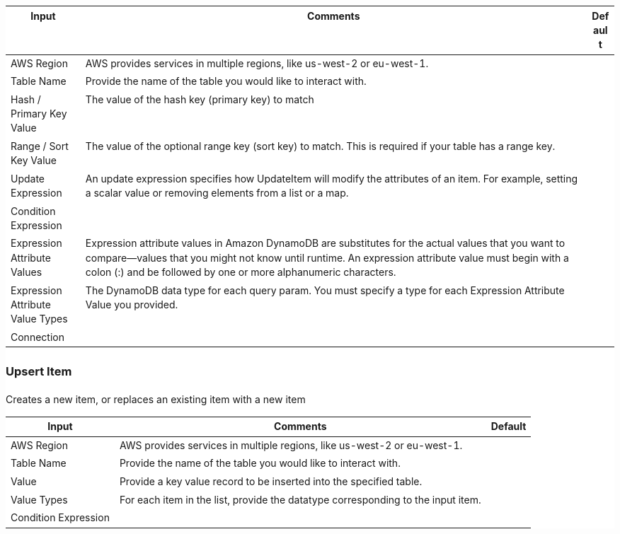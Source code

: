 | Input                            | Comments                                                                                                                                                                                                                                                                      | Default |
| -------------------------------- | ----------------------------------------------------------------------------------------------------------------------------------------------------------------------------------------------------------------------------------------------------------------------------- | ------- |
| AWS Region                       | AWS provides services in multiple regions, like us-west-2 or eu-west-1.                                                                                                                                                                                                       |         |
| Table Name                       | Provide the name of the table you would like to interact with.                                                                                                                                                                                                                |         |
| Hash / Primary Key Value         | The value of the hash key (primary key) to match                                                                                                                                                                                                                              |         |
| Range / Sort Key Value           | The value of the optional range key (sort key) to match. This is required if your table has a range key.                                                                                                                                                                      |         |
| Update Expression                | An update expression specifies how UpdateItem will modify the attributes of an item. For example, setting a scalar value or removing elements from a list or a map.                                                                                                           |         |
| Condition Expression             |                                                                                                                                                                                                                                                                               |         |
| Expression Attribute Values      | Expression attribute values in Amazon DynamoDB are substitutes for the actual values that you want to compare—values that you might not know until runtime. An expression attribute value must begin with a colon (:) and be followed by one or more alphanumeric characters. |         |
| Expression Attribute Value Types | The DynamoDB data type for each query param. You must specify a type for each Expression Attribute Value you provided.                                                                                                                                                        |         |
| Connection                       |                                                                                                                                                                                                                                                                               |         |

### Upsert Item

Creates a new item, or replaces an existing item with a new item

| Input                            | Comments                                                                                                                                                                                                                                                                      | Default |
| -------------------------------- | ----------------------------------------------------------------------------------------------------------------------------------------------------------------------------------------------------------------------------------------------------------------------------- | ------- |
| AWS Region                       | AWS provides services in multiple regions, like us-west-2 or eu-west-1.                                                                                                                                                                                                       |         |
| Table Name                       | Provide the name of the table you would like to interact with.                                                                                                                                                                                                                |         |
| Value                            | Provide a key value record to be inserted into the specified table.                                                                                                                                                                                                           |         |
| Value Types                      | For each item in the list, provide the datatype corresponding to the input item.                                                                                                                                                                                              |         |
| Condition Expression             |                                                                                                                                                                                                                                                                               |         |